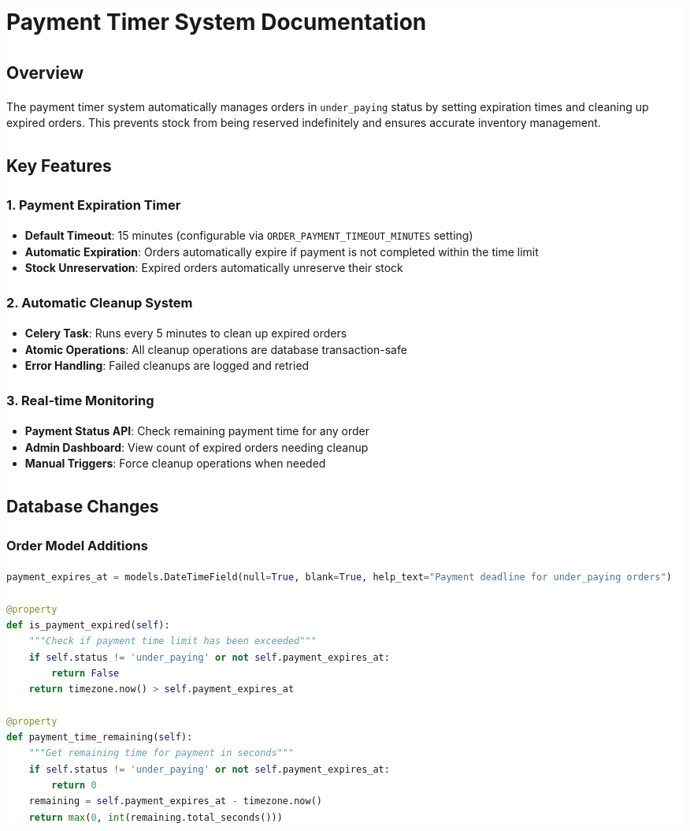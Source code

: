 # Payment Timer System Documentation

## Overview
The payment timer system automatically manages orders in `under_paying` status by setting expiration times and cleaning up expired orders. This prevents stock from being reserved indefinitely and ensures accurate inventory management.

## Key Features

### 1. Payment Expiration Timer
- **Default Timeout**: 15 minutes (configurable via `ORDER_PAYMENT_TIMEOUT_MINUTES` setting)
- **Automatic Expiration**: Orders automatically expire if payment is not completed within the time limit
- **Stock Unreservation**: Expired orders automatically unreserve their stock

### 2. Automatic Cleanup System
- **Celery Task**: Runs every 5 minutes to clean up expired orders
- **Atomic Operations**: All cleanup operations are database transaction-safe
- **Error Handling**: Failed cleanups are logged and retried

### 3. Real-time Monitoring
- **Payment Status API**: Check remaining payment time for any order
- **Admin Dashboard**: View count of expired orders needing cleanup
- **Manual Triggers**: Force cleanup operations when needed

## Database Changes

### Order Model Additions
```python
payment_expires_at = models.DateTimeField(null=True, blank=True, help_text="Payment deadline for under_paying orders")

@property
def is_payment_expired(self):
    """Check if payment time limit has been exceeded"""
    if self.status != 'under_paying' or not self.payment_expires_at:
        return False
    return timezone.now() > self.payment_expires_at

@property
def payment_time_remaining(self):
    """Get remaining time for payment in seconds"""
    if self.status != 'under_paying' or not self.payment_expires_at:
        return 0
    remaining = self.payment_expires_at - timezone.now()
    return max(0, int(remaining.total_seconds()))
```
